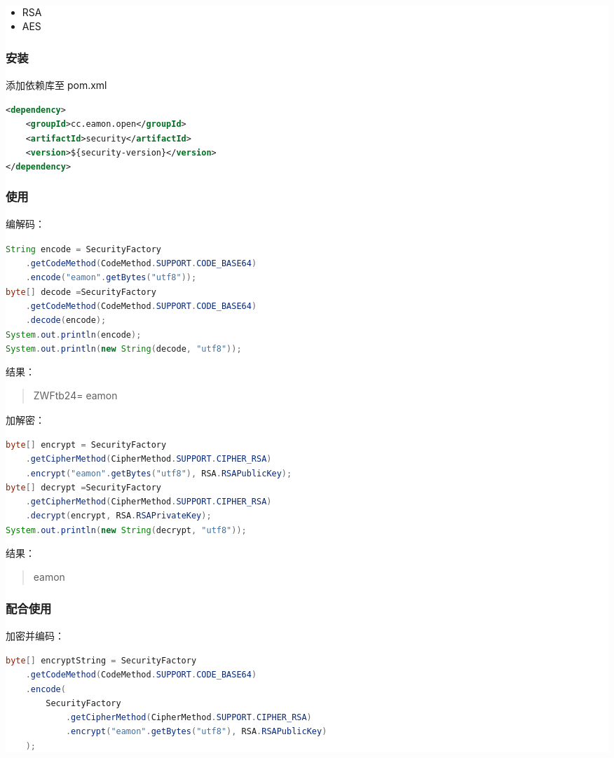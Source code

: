 + RSA
+ AES

### 安装

添加依赖库至 pom.xml

```xml
<dependency>
    <groupId>cc.eamon.open</groupId>
    <artifactId>security</artifactId>
    <version>${security-version}</version>
</dependency>
```

### 使用

编解码：

```java
String encode = SecurityFactory
	.getCodeMethod(CodeMethod.SUPPORT.CODE_BASE64)
    .encode("eamon".getBytes("utf8"));
byte[] decode =SecurityFactory
	.getCodeMethod(CodeMethod.SUPPORT.CODE_BASE64)
    .decode(encode);
System.out.println(encode);
System.out.println(new String(decode, "utf8"));
```

结果：

> ZWFtb24=
> eamon



加解密：

```java
byte[] encrypt = SecurityFactory
	.getCipherMethod(CipherMethod.SUPPORT.CIPHER_RSA)
    .encrypt("eamon".getBytes("utf8"), RSA.RSAPublicKey);
byte[] decrypt =SecurityFactory
	.getCipherMethod(CipherMethod.SUPPORT.CIPHER_RSA)
    .decrypt(encrypt, RSA.RSAPrivateKey);
System.out.println(new String(decrypt, "utf8"));
```

结果：

> eamon

### 配合使用

加密并编码：

```java
byte[] encryptString = SecurityFactory
	.getCodeMethod(CodeMethod.SUPPORT.CODE_BASE64)
    .encode(
    	SecurityFactory
    		.getCipherMethod(CipherMethod.SUPPORT.CIPHER_RSA)
    		.encrypt("eamon".getBytes("utf8"), RSA.RSAPublicKey)
	);
```
